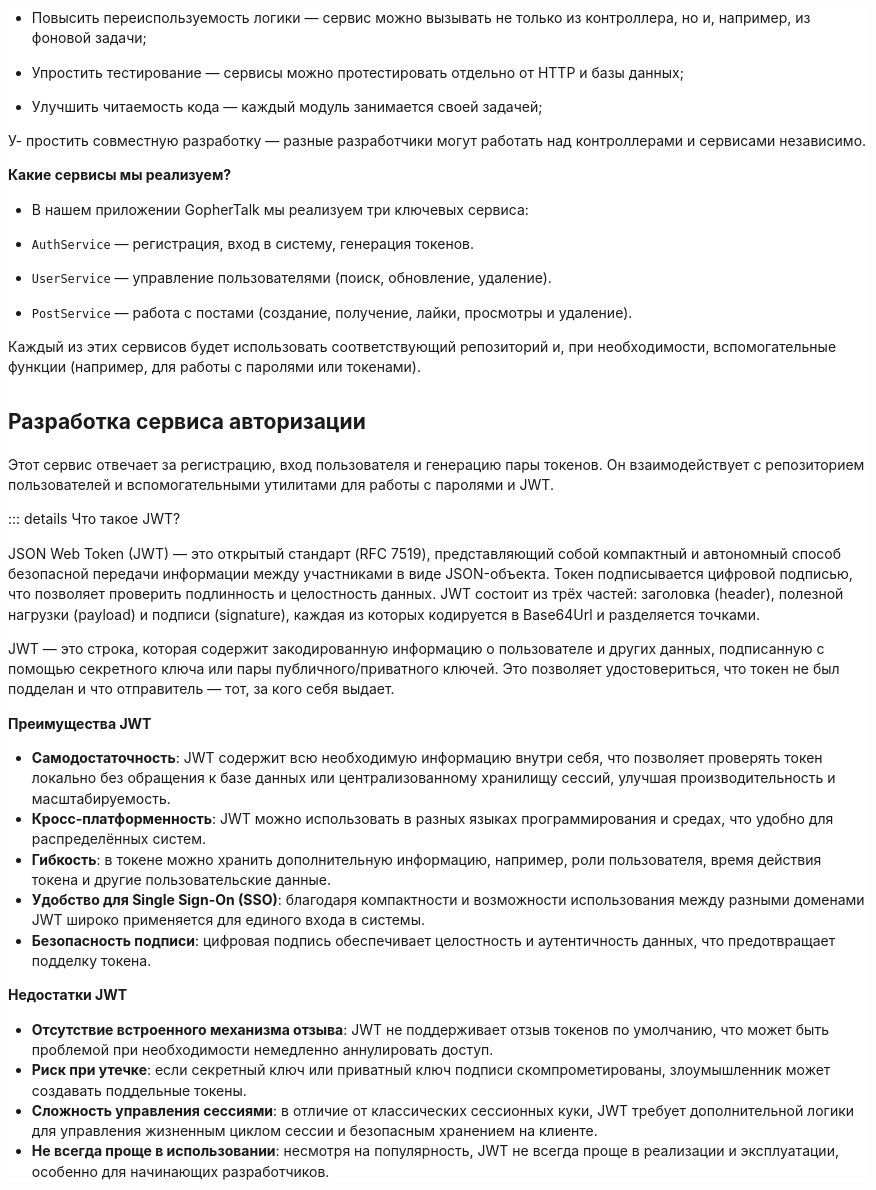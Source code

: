 - Повысить переиспользуемость логики — сервис можно вызывать не только из контроллера, но и, например, из фоновой задачи;

- Упростить тестирование — сервисы можно протестировать отдельно от HTTP и базы данных;

- Улучшить читаемость кода — каждый модуль занимается своей задачей;

У- простить совместную разработку — разные разработчики могут работать над контроллерами и сервисами независимо.

**Какие сервисы мы реализуем?**

- В нашем приложении GopherTalk мы реализуем три ключевых сервиса:

- `AuthService` — регистрация, вход в систему, генерация токенов.

- `UserService` — управление пользователями (поиск, обновление, удаление).

- `PostService` — работа с постами (создание, получение, лайки, просмотры и удаление).

Каждый из этих сервисов будет использовать соответствующий репозиторий и, при необходимости, вспомогательные функции (например, для работы с паролями или токенами).

## Разработка сервиса авторизации

Этот сервис отвечает за регистрацию, вход пользователя и генерацию пары токенов. Он взаимодействует с репозиторием пользователей и вспомогательными утилитами для работы с паролями и JWT.

::: details Что такое JWT?

JSON Web Token (JWT) — это открытый стандарт (RFC 7519), представляющий собой компактный и автономный способ безопасной передачи информации между участниками в виде JSON-объекта. Токен подписывается цифровой подписью, что позволяет проверить подлинность и целостность данных. JWT состоит из трёх частей: заголовка (header), полезной нагрузки (payload) и подписи (signature), каждая из которых кодируется в Base64Url и разделяется точками.

JWT — это строка, которая содержит закодированную информацию о пользователе и других данных, подписанную с помощью секретного ключа или пары публичного/приватного ключей. Это позволяет удостовериться, что токен не был подделан и что отправитель — тот, за кого себя выдает.

**Преимущества JWT**

- **Самодостаточность**: JWT содержит всю необходимую информацию внутри себя, что позволяет проверять токен локально без обращения к базе данных или централизованному хранилищу сессий, улучшая производительность и масштабируемость.
- **Кросс-платформенность**: JWT можно использовать в разных языках программирования и средах, что удобно для распределённых систем.
- **Гибкость**: в токене можно хранить дополнительную информацию, например, роли пользователя, время действия токена и другие пользовательские данные.
- **Удобство для Single Sign-On (SSO)**: благодаря компактности и возможности использования между разными доменами JWT широко применяется для единого входа в системы.
- **Безопасность подписи**: цифровая подпись обеспечивает целостность и аутентичность данных, что предотвращает подделку токена.

**Недостатки JWT**

- **Отсутствие встроенного механизма отзыва**: JWT не поддерживает отзыв токенов по умолчанию, что может быть проблемой при необходимости немедленно аннулировать доступ.
- **Риск при утечке**: если секретный ключ или приватный ключ подписи скомпрометированы, злоумышленник может создавать поддельные токены.
- **Сложность управления сессиями**: в отличие от классических сессионных куки, JWT требует дополнительной логики для управления жизненным циклом сессии и безопасным хранением на клиенте.
- **Не всегда проще в использовании**: несмотря на популярность, JWT не всегда проще в реализации и эксплуатации, особенно для начинающих разработчиков.

